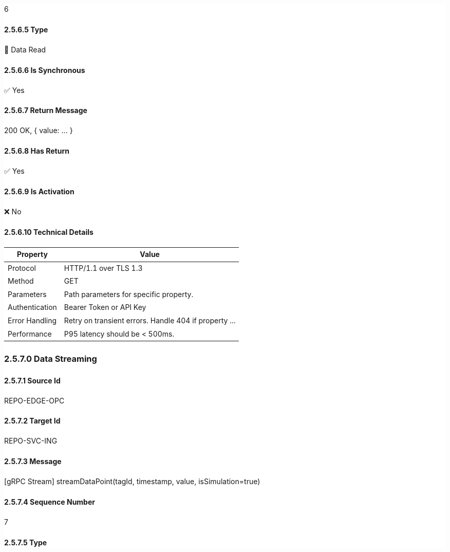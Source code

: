 6

#### 2.5.6.5 Type

🔹 Data Read

#### 2.5.6.6 Is Synchronous

✅ Yes

#### 2.5.6.7 Return Message

200 OK, { value: ... }

#### 2.5.6.8 Has Return

✅ Yes

#### 2.5.6.9 Is Activation

❌ No

#### 2.5.6.10 Technical Details

| Property | Value |
|----------|-------|
| Protocol | HTTP/1.1 over TLS 1.3 |
| Method | GET |
| Parameters | Path parameters for specific property. |
| Authentication | Bearer Token or API Key |
| Error Handling | Retry on transient errors. Handle 404 if property ... |
| Performance | P95 latency should be < 500ms. |

### 2.5.7.0 Data Streaming

#### 2.5.7.1 Source Id

REPO-EDGE-OPC

#### 2.5.7.2 Target Id

REPO-SVC-ING

#### 2.5.7.3 Message

[gRPC Stream] streamDataPoint(tagId, timestamp, value, isSimulation=true)

#### 2.5.7.4 Sequence Number

7

#### 2.5.7.5 Type
